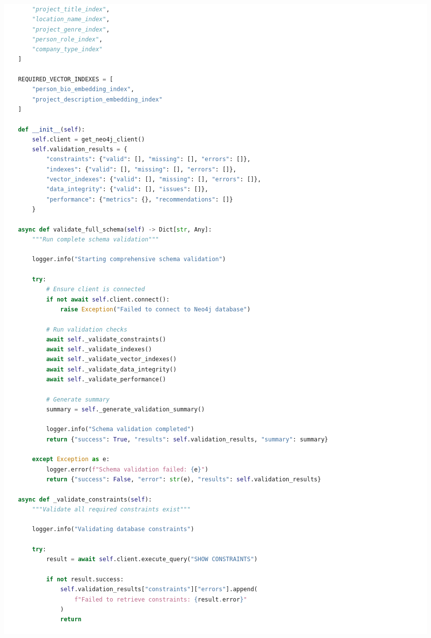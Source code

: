 ```python
        "project_title_index",
        "location_name_index",
        "project_genre_index",
        "person_role_index",
        "company_type_index"
    ]
    
    REQUIRED_VECTOR_INDEXES = [
        "person_bio_embedding_index",
        "project_description_embedding_index"
    ]
    
    def __init__(self):
        self.client = get_neo4j_client()
        self.validation_results = {
            "constraints": {"valid": [], "missing": [], "errors": []},
            "indexes": {"valid": [], "missing": [], "errors": []}, 
            "vector_indexes": {"valid": [], "missing": [], "errors": []},
            "data_integrity": {"valid": [], "issues": []},
            "performance": {"metrics": {}, "recommendations": []}
        }
    
    async def validate_full_schema(self) -> Dict[str, Any]:
        """Run complete schema validation"""
        
        logger.info("Starting comprehensive schema validation")
        
        try:
            # Ensure client is connected
            if not await self.client.connect():
                raise Exception("Failed to connect to Neo4j database")
            
            # Run validation checks
            await self._validate_constraints()
            await self._validate_indexes()
            await self._validate_vector_indexes()
            await self._validate_data_integrity()
            await self._validate_performance()
            
            # Generate summary
            summary = self._generate_validation_summary()
            
            logger.info("Schema validation completed")
            return {"success": True, "results": self.validation_results, "summary": summary}
            
        except Exception as e:
            logger.error(f"Schema validation failed: {e}")
            return {"success": False, "error": str(e), "results": self.validation_results}
    
    async def _validate_constraints(self):
        """Validate all required constraints exist"""
        
        logger.info("Validating database constraints")
        
        try:
            result = await self.client.execute_query("SHOW CONSTRAINTS")
            
            if not result.success:
                self.validation_results["constraints"]["errors"].append(
                    f"Failed to retrieve constraints: {result.error}"
                )
                return
            
```